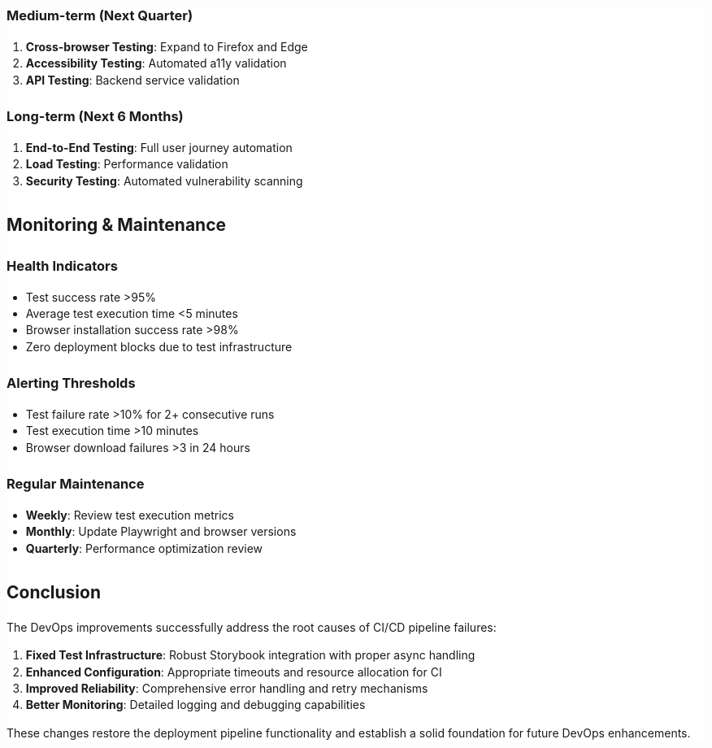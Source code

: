 ### Medium-term (Next Quarter)
1. **Cross-browser Testing**: Expand to Firefox and Edge
2. **Accessibility Testing**: Automated a11y validation
3. **API Testing**: Backend service validation

### Long-term (Next 6 Months)
1. **End-to-End Testing**: Full user journey automation
2. **Load Testing**: Performance validation
3. **Security Testing**: Automated vulnerability scanning

## Monitoring & Maintenance

### Health Indicators
- Test success rate >95%
- Average test execution time <5 minutes
- Browser installation success rate >98%
- Zero deployment blocks due to test infrastructure

### Alerting Thresholds
- Test failure rate >10% for 2+ consecutive runs
- Test execution time >10 minutes
- Browser download failures >3 in 24 hours

### Regular Maintenance
- **Weekly**: Review test execution metrics
- **Monthly**: Update Playwright and browser versions
- **Quarterly**: Performance optimization review

## Conclusion

The DevOps improvements successfully address the root causes of CI/CD pipeline failures:

1. **Fixed Test Infrastructure**: Robust Storybook integration with proper async handling
2. **Enhanced Configuration**: Appropriate timeouts and resource allocation for CI
3. **Improved Reliability**: Comprehensive error handling and retry mechanisms
4. **Better Monitoring**: Detailed logging and debugging capabilities

These changes restore the deployment pipeline functionality and establish a solid foundation for future DevOps enhancements.